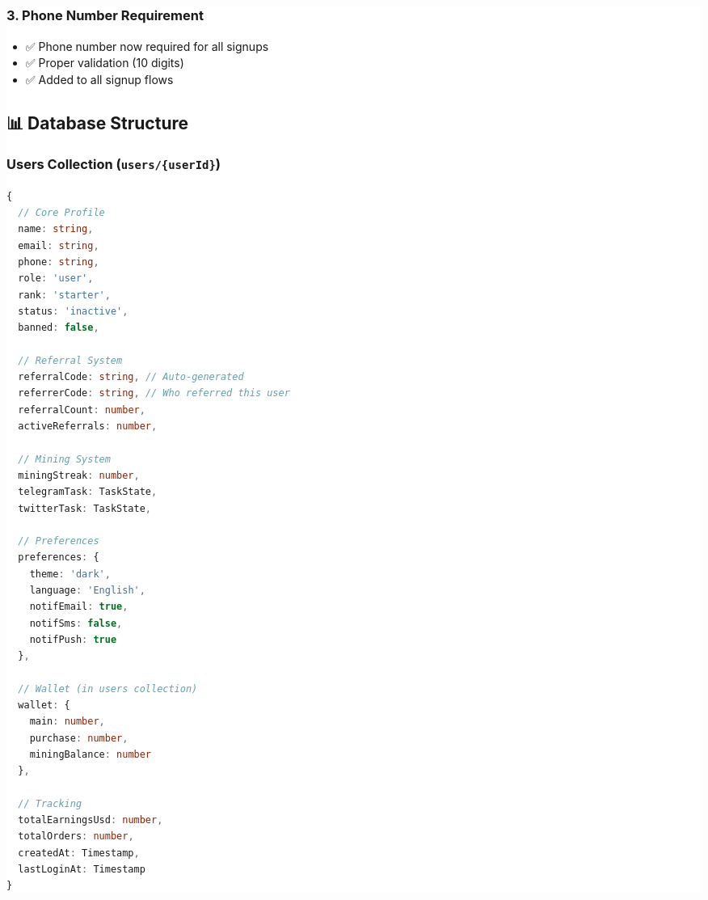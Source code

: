### **3. Phone Number Requirement**
- ✅ Phone number now required for all signups
- ✅ Proper validation (10 digits)
- ✅ Added to all signup flows

## 📊 **Database Structure**

### **Users Collection (`users/{userId}`)**
```typescript
{
  // Core Profile
  name: string,
  email: string,
  phone: string,
  role: 'user',
  rank: 'starter',
  status: 'inactive',
  banned: false,
  
  // Referral System
  referralCode: string, // Auto-generated
  referrerCode: string, // Who referred this user
  referralCount: number,
  activeReferrals: number,
  
  // Mining System
  miningStreak: number,
  telegramTask: TaskState,
  twitterTask: TaskState,
  
  // Preferences
  preferences: {
    theme: 'dark',
    language: 'English',
    notifEmail: true,
    notifSms: false,
    notifPush: true
  },
  
  // Wallet (in users collection)
  wallet: {
    main: number,
    purchase: number,
    miningBalance: number
  },
  
  // Tracking
  totalEarningsUsd: number,
  totalOrders: number,
  createdAt: Timestamp,
  lastLoginAt: Timestamp
}
```
